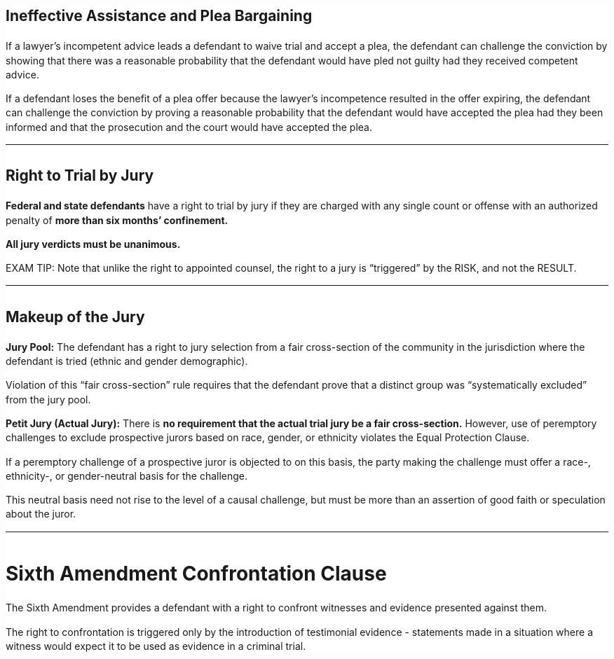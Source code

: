 ## Ineffective Assistance and Plea Bargaining

If a lawyer’s incompetent advice leads a defendant to waive trial and accept a plea, the defendant can challenge the conviction by showing that there was a reasonable probability that the defendant would have pled not guilty had they received competent advice.

If a defendant loses the benefit of a plea offer because the lawyer’s incompetence resulted in the offer expiring, the defendant can challenge the conviction by proving a reasonable probability that the defendant would have accepted the plea had they been informed and that the prosecution and the court would have accepted the plea.

---

## Right to Trial by Jury

**Federal and state defendants** have a right to trial by jury if they are charged with any single count or offense with an authorized penalty of **more than six months’ confinement.**

**All jury verdicts must be unanimous.**

EXAM TIP: Note that unlike the right to appointed counsel, the right to a jury is “triggered” by the RISK, and not the RESULT.

---

## Makeup of the Jury

**Jury Pool:** The defendant has a right to jury selection from a fair cross-section of the community in the jurisdiction where the defendant is tried (ethnic and gender demographic).

Violation of this “fair cross-section” rule requires that the defendant prove that a distinct group was “systematically excluded” from the jury pool.

**Petit Jury (Actual Jury):** There is **no requirement that the actual trial jury be a fair cross-section.**
However, use of peremptory challenges to exclude prospective jurors based on race, gender, or ethnicity violates the Equal Protection Clause.

If a peremptory challenge of a prospective juror is objected to on this basis, the party making the challenge must offer a race-, ethnicity-, or gender-neutral basis for the challenge.

This neutral basis need not rise to the level of a causal challenge, but must be more than an assertion of good faith or speculation about the juror.

---

# Sixth Amendment Confrontation Clause

The Sixth Amendment provides a defendant with a right to confront witnesses and evidence presented against them.

The right to confrontation is triggered only by the introduction of testimonial evidence - statements made in a situation where a witness would expect it to be used as evidence in a criminal trial.
